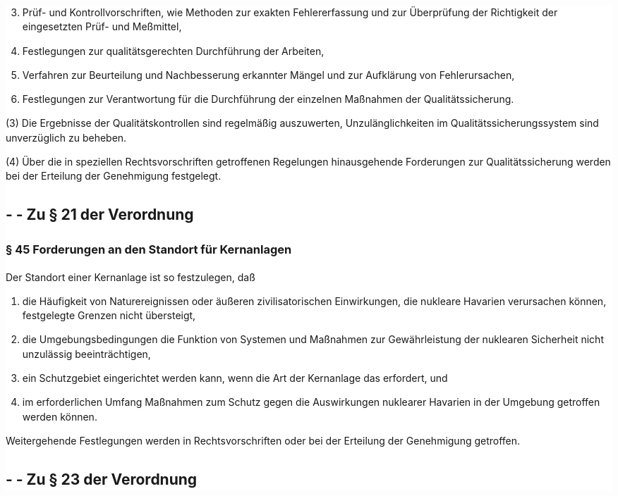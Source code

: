 
3.  Prüf- und Kontrollvorschriften, wie Methoden zur exakten
    Fehlererfassung und zur Überprüfung der Richtigkeit der eingesetzten
    Prüf- und Meßmittel,


4.  Festlegungen zur qualitätsgerechten Durchführung der Arbeiten,


5.  Verfahren zur Beurteilung und Nachbesserung erkannter Mängel und zur
    Aufklärung von Fehlerursachen,


6.  Festlegungen zur Verantwortung für die Durchführung der einzelnen
    Maßnahmen der Qualitätssicherung.




(3) Die Ergebnisse der Qualitätskontrollen sind regelmäßig
auszuwerten, Unzulänglichkeiten im Qualitätssicherungssystem sind
unverzüglich zu beheben.

(4) Über die in speziellen Rechtsvorschriften getroffenen Regelungen
hinausgehende Forderungen zur Qualitätssicherung werden bei der
Erteilung der Genehmigung festgelegt.


## - - Zu § 21 der Verordnung



### § 45 Forderungen an den Standort für Kernanlagen

Der Standort einer Kernanlage ist so festzulegen, daß

1.  die Häufigkeit von Naturereignissen oder äußeren zivilisatorischen
    Einwirkungen, die nukleare Havarien verursachen können, festgelegte
    Grenzen nicht übersteigt,


2.  die Umgebungsbedingungen die Funktion von Systemen und Maßnahmen zur
    Gewährleistung der nuklearen Sicherheit nicht unzulässig
    beeinträchtigen,


3.  ein Schutzgebiet eingerichtet werden kann, wenn die Art der Kernanlage
    das erfordert, und


4.  im erforderlichen Umfang Maßnahmen zum Schutz gegen die Auswirkungen
    nuklearer Havarien in der Umgebung getroffen werden können.



Weitergehende Festlegungen werden in Rechtsvorschriften oder bei der
Erteilung der Genehmigung getroffen.


## - - Zu § 23 der Verordnung


